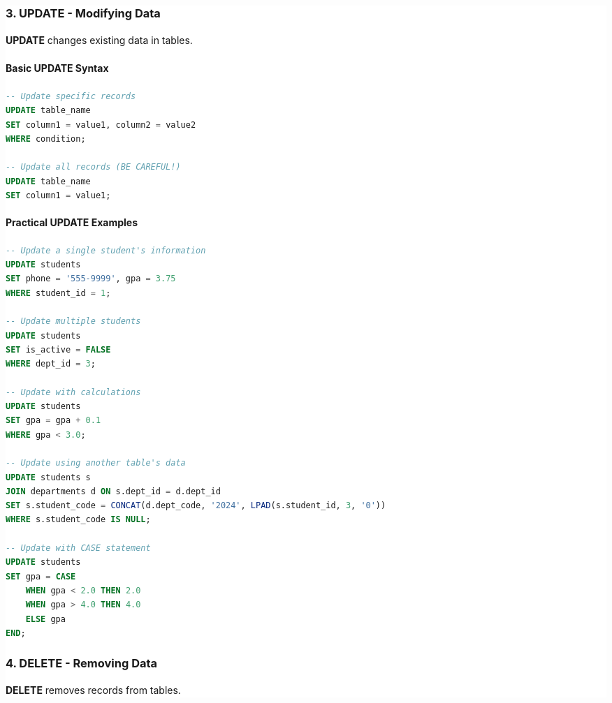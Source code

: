 ### 3. UPDATE - Modifying Data

**UPDATE** changes existing data in tables.

#### Basic UPDATE Syntax
```sql
-- Update specific records
UPDATE table_name 
SET column1 = value1, column2 = value2 
WHERE condition;

-- Update all records (BE CAREFUL!)
UPDATE table_name 
SET column1 = value1;
```

#### Practical UPDATE Examples

```sql
-- Update a single student's information
UPDATE students 
SET phone = '555-9999', gpa = 3.75 
WHERE student_id = 1;

-- Update multiple students
UPDATE students 
SET is_active = FALSE 
WHERE dept_id = 3;

-- Update with calculations
UPDATE students 
SET gpa = gpa + 0.1 
WHERE gpa < 3.0;

-- Update using another table's data
UPDATE students s
JOIN departments d ON s.dept_id = d.dept_id
SET s.student_code = CONCAT(d.dept_code, '2024', LPAD(s.student_id, 3, '0'))
WHERE s.student_code IS NULL;

-- Update with CASE statement
UPDATE students 
SET gpa = CASE 
    WHEN gpa < 2.0 THEN 2.0
    WHEN gpa > 4.0 THEN 4.0
    ELSE gpa
END;
```

### 4. DELETE - Removing Data

**DELETE** removes records from tables.
